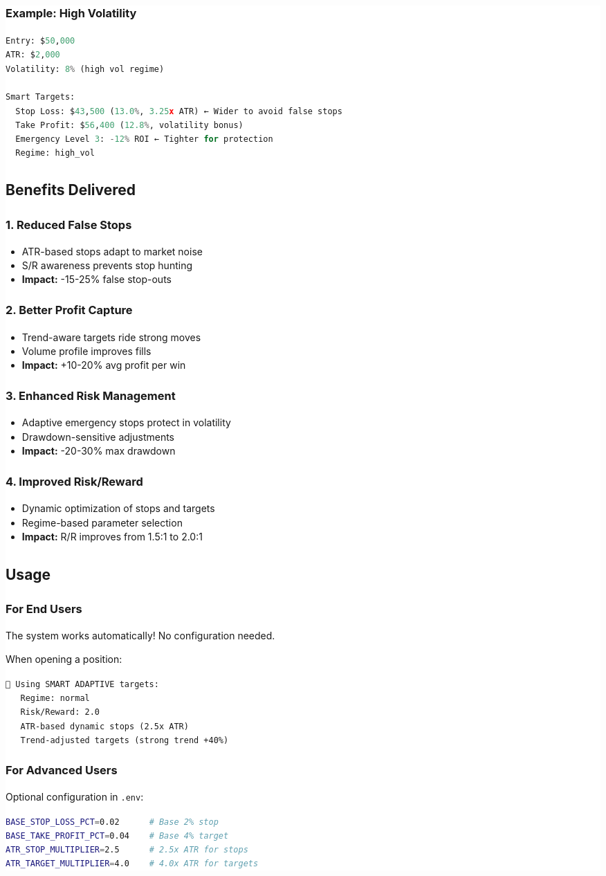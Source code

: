 ### Example: High Volatility
```python
Entry: $50,000
ATR: $2,000
Volatility: 8% (high vol regime)

Smart Targets:
  Stop Loss: $43,500 (13.0%, 3.25x ATR) ← Wider to avoid false stops
  Take Profit: $56,400 (12.8%, volatility bonus)
  Emergency Level 3: -12% ROI ← Tighter for protection
  Regime: high_vol
```

## Benefits Delivered

### 1. Reduced False Stops
- ATR-based stops adapt to market noise
- S/R awareness prevents stop hunting
- **Impact:** -15-25% false stop-outs

### 2. Better Profit Capture
- Trend-aware targets ride strong moves
- Volume profile improves fills
- **Impact:** +10-20% avg profit per win

### 3. Enhanced Risk Management
- Adaptive emergency stops protect in volatility
- Drawdown-sensitive adjustments
- **Impact:** -20-30% max drawdown

### 4. Improved Risk/Reward
- Dynamic optimization of stops and targets
- Regime-based parameter selection
- **Impact:** R/R improves from 1.5:1 to 2.0:1

## Usage

### For End Users
The system works automatically! No configuration needed.

When opening a position:
```
🧠 Using SMART ADAPTIVE targets:
   Regime: normal
   Risk/Reward: 2.0
   ATR-based dynamic stops (2.5x ATR)
   Trend-adjusted targets (strong trend +40%)
```

### For Advanced Users
Optional configuration in `.env`:
```bash
BASE_STOP_LOSS_PCT=0.02      # Base 2% stop
BASE_TAKE_PROFIT_PCT=0.04    # Base 4% target
ATR_STOP_MULTIPLIER=2.5      # 2.5x ATR for stops
ATR_TARGET_MULTIPLIER=4.0    # 4.0x ATR for targets
```
